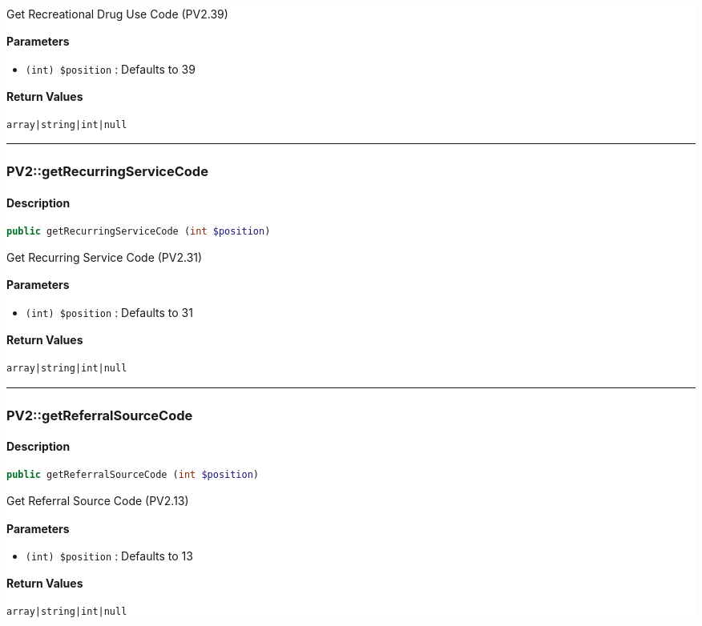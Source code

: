 Get Recreational Drug Use Code (PV2.39) 

 

**Parameters**

* `(int) $position`
: Defaults to 39  

**Return Values**

`array|string|int|null`




<hr />


### PV2::getRecurringServiceCode  

**Description**

```php
public getRecurringServiceCode (int $position)
```

Get Recurring Service Code (PV2.31) 

 

**Parameters**

* `(int) $position`
: Defaults to 31  

**Return Values**

`array|string|int|null`




<hr />


### PV2::getReferralSourceCode  

**Description**

```php
public getReferralSourceCode (int $position)
```

Get Referral Source Code (PV2.13) 

 

**Parameters**

* `(int) $position`
: Defaults to 13  

**Return Values**

`array|string|int|null`
